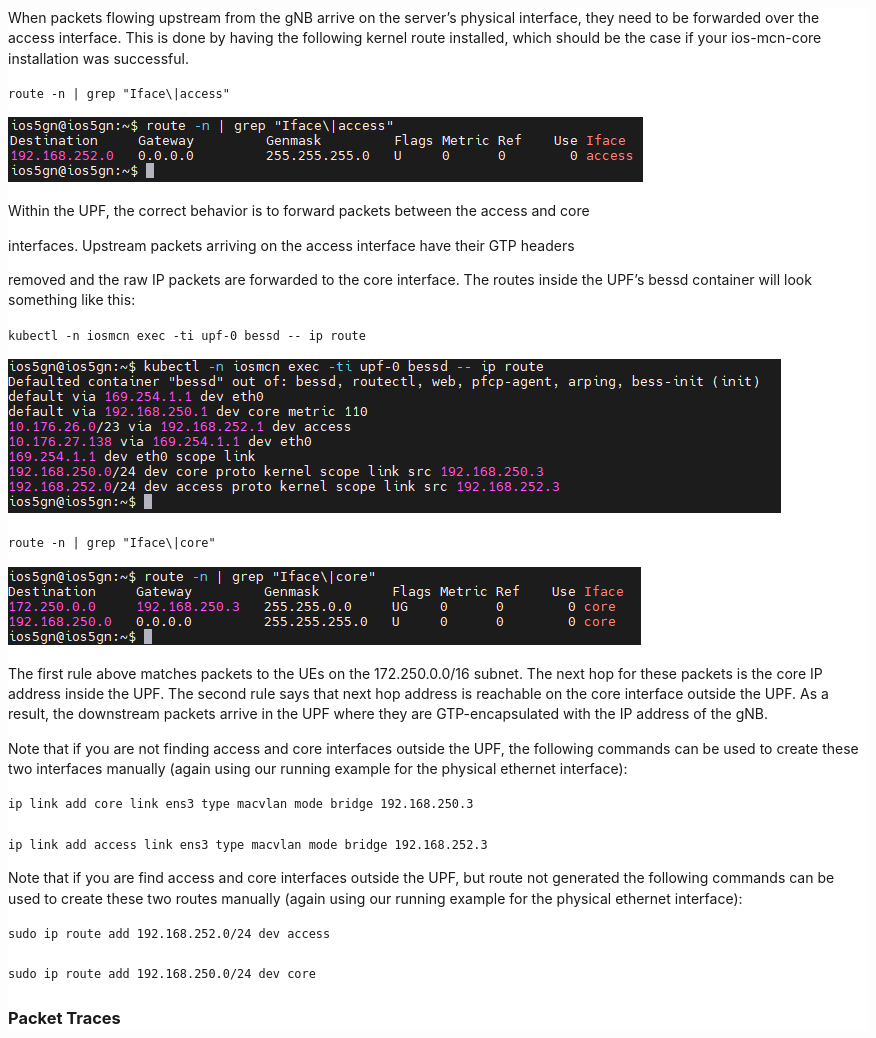 When packets flowing upstream from the gNB arrive on the server’s physical interface, they need to be forwarded over the access interface. This is done by having the following kernel route installed, which should be the case if your ios-mcn-core installation was successful.
```
route -n | grep "Iface\|access"
```
![](./images/install/fig10-.png)

Within the UPF, the correct behavior is to forward packets between the access and core

interfaces. Upstream packets arriving on the access interface have their GTP headers

removed and the raw IP packets are forwarded to the core interface. The routes inside the UPF’s bessd container will look something like this:
```
kubectl -n iosmcn exec -ti upf-0 bessd -- ip route
```
![](./images/install/fig11-.png)
```
route -n | grep "Iface\|core"
```
![](./images/install/fig12.png)


The first rule above matches packets to the UEs on the 172.250.0.0/16 subnet. The next hop for these packets is the core IP address inside the UPF. The second rule says that next hop address is reachable on the core interface outside the UPF. As a result, the downstream packets arrive in the UPF where they are GTP-encapsulated with the IP address of the gNB.

Note that if you are not finding access and core interfaces outside the UPF, the following commands can be used to create these two interfaces manually (again using our running example for the physical ethernet interface):
```
ip link add core link ens3 type macvlan mode bridge 192.168.250.3

ip link add access link ens3 type macvlan mode bridge 192.168.252.3
```
Note that if you are find access and core interfaces outside the UPF, but route not generated the following commands can be used to create these two routes manually (again using our running example for the physical ethernet interface):
```
sudo ip route add 192.168.252.0/24 dev access

sudo ip route add 192.168.250.0/24 dev core
```
###  Packet Traces
